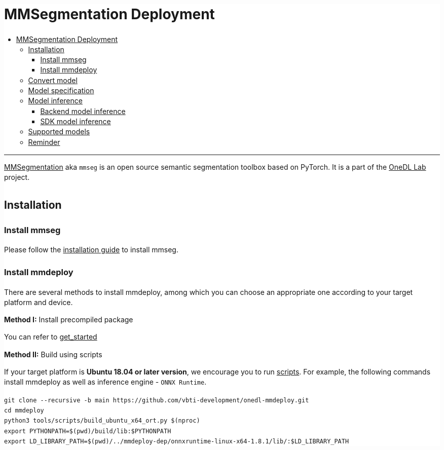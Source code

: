 # MMSegmentation Deployment

- [MMSegmentation Deployment](#mmsegmentation-deployment)
  - [Installation](#installation)
    - [Install mmseg](#install-mmseg)
    - [Install mmdeploy](#install-mmdeploy)
  - [Convert model](#convert-model)
  - [Model specification](#model-specification)
  - [Model inference](#model-inference)
    - [Backend model inference](#backend-model-inference)
    - [SDK model inference](#sdk-model-inference)
  - [Supported models](#supported-models)
  - [Reminder](#reminder)

______________________________________________________________________

[MMSegmentation](https://github.com/vbti-development/onedl-mmsegmentation/tree/main) aka `mmseg` is an open source semantic segmentation toolbox based on PyTorch. It is a part of the [OneDL Lab](https://github.com/vbti-development) project.

## Installation

### Install mmseg

Please follow the [installation guide](https://mmsegmentation.readthedocs.io/en/latest/get_started.html) to install mmseg.

### Install mmdeploy

There are several methods to install mmdeploy, among which you can choose an appropriate one according to your target platform and device.

**Method I:** Install precompiled package



You can refer to [get_started](https://onedl-mmdeploy.readthedocs.io/en/latest/get_started.html#installation)



**Method II:** Build using scripts

If your target platform is **Ubuntu 18.04 or later version**, we encourage you to run
[scripts](../01-how-to-build/build_from_script.md). For example, the following commands install mmdeploy as well as inference engine - `ONNX Runtime`.

```shell
git clone --recursive -b main https://github.com/vbti-development/onedl-mmdeploy.git
cd mmdeploy
python3 tools/scripts/build_ubuntu_x64_ort.py $(nproc)
export PYTHONPATH=$(pwd)/build/lib:$PYTHONPATH
export LD_LIBRARY_PATH=$(pwd)/../mmdeploy-dep/onnxruntime-linux-x64-1.8.1/lib/:$LD_LIBRARY_PATH
```
